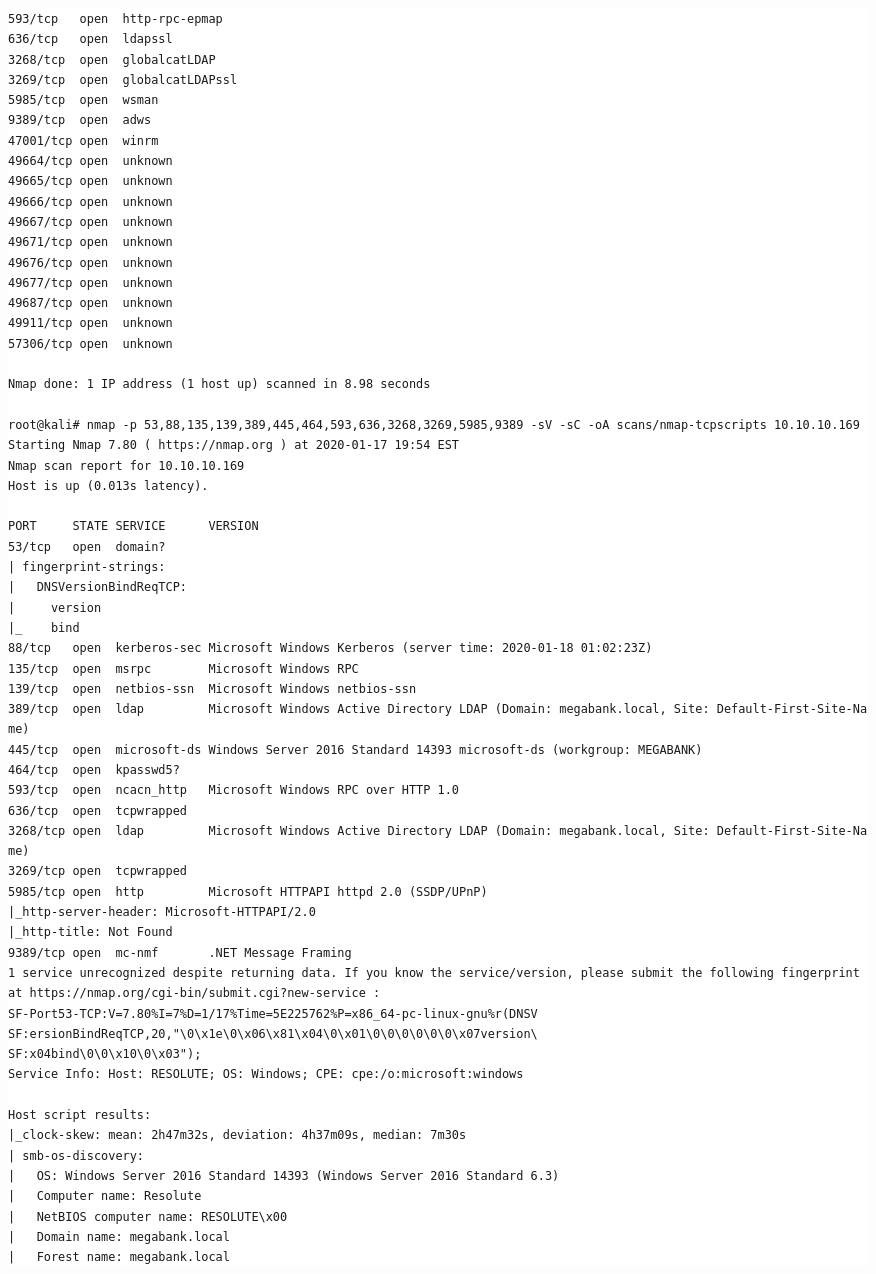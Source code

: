 ```
593/tcp   open  http-rpc-epmap
636/tcp   open  ldapssl
3268/tcp  open  globalcatLDAP
3269/tcp  open  globalcatLDAPssl
5985/tcp  open  wsman
9389/tcp  open  adws
47001/tcp open  winrm
49664/tcp open  unknown
49665/tcp open  unknown
49666/tcp open  unknown
49667/tcp open  unknown
49671/tcp open  unknown
49676/tcp open  unknown
49677/tcp open  unknown
49687/tcp open  unknown
49911/tcp open  unknown
57306/tcp open  unknown

Nmap done: 1 IP address (1 host up) scanned in 8.98 seconds

root@kali# nmap -p 53,88,135,139,389,445,464,593,636,3268,3269,5985,9389 -sV -sC -oA scans/nmap-tcpscripts 10.10.10.169
Starting Nmap 7.80 ( https://nmap.org ) at 2020-01-17 19:54 EST
Nmap scan report for 10.10.10.169
Host is up (0.013s latency).

PORT     STATE SERVICE      VERSION
53/tcp   open  domain?
| fingerprint-strings: 
|   DNSVersionBindReqTCP: 
|     version
|_    bind
88/tcp   open  kerberos-sec Microsoft Windows Kerberos (server time: 2020-01-18 01:02:23Z)
135/tcp  open  msrpc        Microsoft Windows RPC
139/tcp  open  netbios-ssn  Microsoft Windows netbios-ssn
389/tcp  open  ldap         Microsoft Windows Active Directory LDAP (Domain: megabank.local, Site: Default-First-Site-Name)
445/tcp  open  microsoft-ds Windows Server 2016 Standard 14393 microsoft-ds (workgroup: MEGABANK)
464/tcp  open  kpasswd5?
593/tcp  open  ncacn_http   Microsoft Windows RPC over HTTP 1.0
636/tcp  open  tcpwrapped
3268/tcp open  ldap         Microsoft Windows Active Directory LDAP (Domain: megabank.local, Site: Default-First-Site-Name)
3269/tcp open  tcpwrapped
5985/tcp open  http         Microsoft HTTPAPI httpd 2.0 (SSDP/UPnP)
|_http-server-header: Microsoft-HTTPAPI/2.0
|_http-title: Not Found
9389/tcp open  mc-nmf       .NET Message Framing
1 service unrecognized despite returning data. If you know the service/version, please submit the following fingerprint at https://nmap.org/cgi-bin/submit.cgi?new-service :
SF-Port53-TCP:V=7.80%I=7%D=1/17%Time=5E225762%P=x86_64-pc-linux-gnu%r(DNSV
SF:ersionBindReqTCP,20,"\0\x1e\0\x06\x81\x04\0\x01\0\0\0\0\0\0\x07version\
SF:x04bind\0\0\x10\0\x03");
Service Info: Host: RESOLUTE; OS: Windows; CPE: cpe:/o:microsoft:windows

Host script results:
|_clock-skew: mean: 2h47m32s, deviation: 4h37m09s, median: 7m30s
| smb-os-discovery: 
|   OS: Windows Server 2016 Standard 14393 (Windows Server 2016 Standard 6.3)
|   Computer name: Resolute
|   NetBIOS computer name: RESOLUTE\x00
|   Domain name: megabank.local
|   Forest name: megabank.local
```